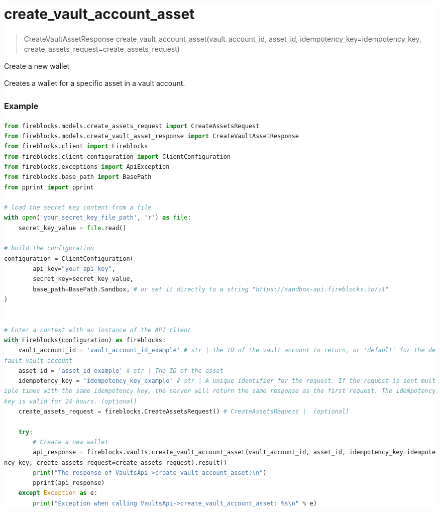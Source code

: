 # **create_vault_account_asset**
> CreateVaultAssetResponse create_vault_account_asset(vault_account_id, asset_id, idempotency_key=idempotency_key, create_assets_request=create_assets_request)

Create a new wallet

Creates a wallet for a specific asset in a vault account.

### Example


```python
from fireblocks.models.create_assets_request import CreateAssetsRequest
from fireblocks.models.create_vault_asset_response import CreateVaultAssetResponse
from fireblocks.client import Fireblocks
from fireblocks.client_configuration import ClientConfiguration
from fireblocks.exceptions import ApiException
from fireblocks.base_path import BasePath
from pprint import pprint

# load the secret key content from a file
with open('your_secret_key_file_path', 'r') as file:
    secret_key_value = file.read()

# build the configuration
configuration = ClientConfiguration(
        api_key="your_api_key",
        secret_key=secret_key_value,
        base_path=BasePath.Sandbox, # or set it directly to a string "https://sandbox-api.fireblocks.io/v1"
)


# Enter a context with an instance of the API client
with Fireblocks(configuration) as fireblocks:
    vault_account_id = 'vault_account_id_example' # str | The ID of the vault account to return, or 'default' for the default vault account
    asset_id = 'asset_id_example' # str | The ID of the asset
    idempotency_key = 'idempotency_key_example' # str | A unique identifier for the request. If the request is sent multiple times with the same idempotency key, the server will return the same response as the first request. The idempotency key is valid for 24 hours. (optional)
    create_assets_request = fireblocks.CreateAssetsRequest() # CreateAssetsRequest |  (optional)

    try:
        # Create a new wallet
        api_response = fireblocks.vaults.create_vault_account_asset(vault_account_id, asset_id, idempotency_key=idempotency_key, create_assets_request=create_assets_request).result()
        print("The response of VaultsApi->create_vault_account_asset:\n")
        pprint(api_response)
    except Exception as e:
        print("Exception when calling VaultsApi->create_vault_account_asset: %s\n" % e)
```
